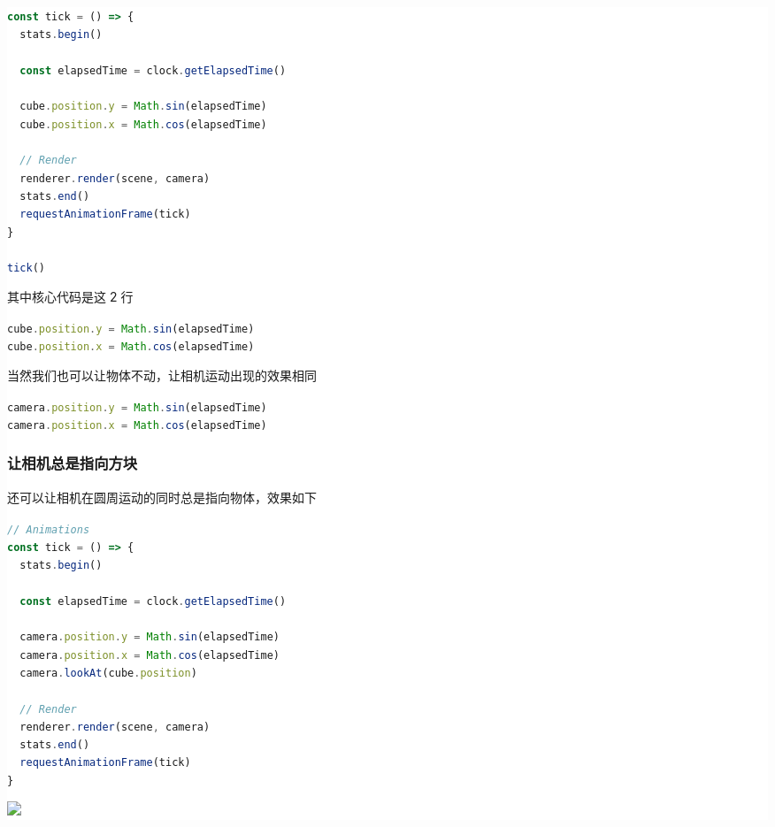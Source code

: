 ```js
const tick = () => {
  stats.begin()

  const elapsedTime = clock.getElapsedTime()

  cube.position.y = Math.sin(elapsedTime)
  cube.position.x = Math.cos(elapsedTime)

  // Render
  renderer.render(scene, camera)
  stats.end()
  requestAnimationFrame(tick)
}

tick()
```

其中核心代码是这 2 行

```js
cube.position.y = Math.sin(elapsedTime)
cube.position.x = Math.cos(elapsedTime)
```

当然我们也可以让物体不动，让相机运动出现的效果相同

```js
camera.position.y = Math.sin(elapsedTime)
camera.position.x = Math.cos(elapsedTime)
```

### 让相机总是指向方块

还可以让相机在圆周运动的同时总是指向物体，效果如下

```js
// Animations
const tick = () => {
  stats.begin()

  const elapsedTime = clock.getElapsedTime()

  camera.position.y = Math.sin(elapsedTime)
  camera.position.x = Math.cos(elapsedTime)
  camera.lookAt(cube.position)

  // Render
  renderer.render(scene, camera)
  stats.end()
  requestAnimationFrame(tick)
}
```

![](https://gw.alicdn.com/imgextra/i4/O1CN016LKeoi1Z02piuD3Ut_!!6000000003131-1-tps-774-559.gif)

